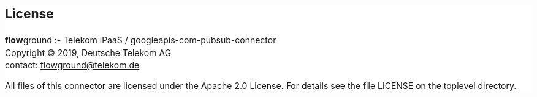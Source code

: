 ## License

**flow**ground :- Telekom iPaaS / googleapis-com-pubsub-connector<br/>
Copyright © 2019, [Deutsche Telekom AG](https://www.telekom.de)<br/>
contact: flowground@telekom.de

All files of this connector are licensed under the Apache 2.0 License. For details
see the file LICENSE on the toplevel directory.
